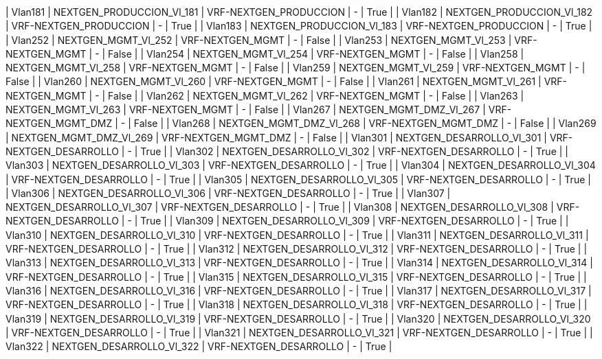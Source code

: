 | Vlan181 | NEXTGEN_PRODUCCION_Vl_181 | VRF-NEXTGEN_PRODUCCION | - | True |
| Vlan182 | NEXTGEN_PRODUCCION_Vl_182 | VRF-NEXTGEN_PRODUCCION | - | True |
| Vlan183 | NEXTGEN_PRODUCCION_Vl_183 | VRF-NEXTGEN_PRODUCCION | - | True |
| Vlan252 | NEXTGEN_MGMT_Vl_252 | VRF-NEXTGEN_MGMT | - | False |
| Vlan253 | NEXTGEN_MGMT_Vl_253 | VRF-NEXTGEN_MGMT | - | False |
| Vlan254 | NEXTGEN_MGMT_Vl_254 | VRF-NEXTGEN_MGMT | - | False |
| Vlan258 | NEXTGEN_MGMT_Vl_258 | VRF-NEXTGEN_MGMT | - | False |
| Vlan259 | NEXTGEN_MGMT_Vl_259 | VRF-NEXTGEN_MGMT | - | False |
| Vlan260 | NEXTGEN_MGMT_Vl_260 | VRF-NEXTGEN_MGMT | - | False |
| Vlan261 | NEXTGEN_MGMT_Vl_261 | VRF-NEXTGEN_MGMT | - | False |
| Vlan262 | NEXTGEN_MGMT_Vl_262 | VRF-NEXTGEN_MGMT | - | False |
| Vlan263 | NEXTGEN_MGMT_Vl_263 | VRF-NEXTGEN_MGMT | - | False |
| Vlan267 | NEXTGEN_MGMT_DMZ_Vl_267 | VRF-NEXTGEN_MGMT_DMZ | - | False |
| Vlan268 | NEXTGEN_MGMT_DMZ_Vl_268 | VRF-NEXTGEN_MGMT_DMZ | - | False |
| Vlan269 | NEXTGEN_MGMT_DMZ_Vl_269 | VRF-NEXTGEN_MGMT_DMZ | - | False |
| Vlan301 | NEXTGEN_DESARROLLO_Vl_301 | VRF-NEXTGEN_DESARROLLO | - | True |
| Vlan302 | NEXTGEN_DESARROLLO_Vl_302 | VRF-NEXTGEN_DESARROLLO | - | True |
| Vlan303 | NEXTGEN_DESARROLLO_Vl_303 | VRF-NEXTGEN_DESARROLLO | - | True |
| Vlan304 | NEXTGEN_DESARROLLO_Vl_304 | VRF-NEXTGEN_DESARROLLO | - | True |
| Vlan305 | NEXTGEN_DESARROLLO_Vl_305 | VRF-NEXTGEN_DESARROLLO | - | True |
| Vlan306 | NEXTGEN_DESARROLLO_Vl_306 | VRF-NEXTGEN_DESARROLLO | - | True |
| Vlan307 | NEXTGEN_DESARROLLO_Vl_307 | VRF-NEXTGEN_DESARROLLO | - | True |
| Vlan308 | NEXTGEN_DESARROLLO_Vl_308 | VRF-NEXTGEN_DESARROLLO | - | True |
| Vlan309 | NEXTGEN_DESARROLLO_Vl_309 | VRF-NEXTGEN_DESARROLLO | - | True |
| Vlan310 | NEXTGEN_DESARROLLO_Vl_310 | VRF-NEXTGEN_DESARROLLO | - | True |
| Vlan311 | NEXTGEN_DESARROLLO_Vl_311 | VRF-NEXTGEN_DESARROLLO | - | True |
| Vlan312 | NEXTGEN_DESARROLLO_Vl_312 | VRF-NEXTGEN_DESARROLLO | - | True |
| Vlan313 | NEXTGEN_DESARROLLO_Vl_313 | VRF-NEXTGEN_DESARROLLO | - | True |
| Vlan314 | NEXTGEN_DESARROLLO_Vl_314 | VRF-NEXTGEN_DESARROLLO | - | True |
| Vlan315 | NEXTGEN_DESARROLLO_Vl_315 | VRF-NEXTGEN_DESARROLLO | - | True |
| Vlan316 | NEXTGEN_DESARROLLO_Vl_316 | VRF-NEXTGEN_DESARROLLO | - | True |
| Vlan317 | NEXTGEN_DESARROLLO_Vl_317 | VRF-NEXTGEN_DESARROLLO | - | True |
| Vlan318 | NEXTGEN_DESARROLLO_Vl_318 | VRF-NEXTGEN_DESARROLLO | - | True |
| Vlan319 | NEXTGEN_DESARROLLO_Vl_319 | VRF-NEXTGEN_DESARROLLO | - | True |
| Vlan320 | NEXTGEN_DESARROLLO_Vl_320 | VRF-NEXTGEN_DESARROLLO | - | True |
| Vlan321 | NEXTGEN_DESARROLLO_Vl_321 | VRF-NEXTGEN_DESARROLLO | - | True |
| Vlan322 | NEXTGEN_DESARROLLO_Vl_322 | VRF-NEXTGEN_DESARROLLO | - | True |